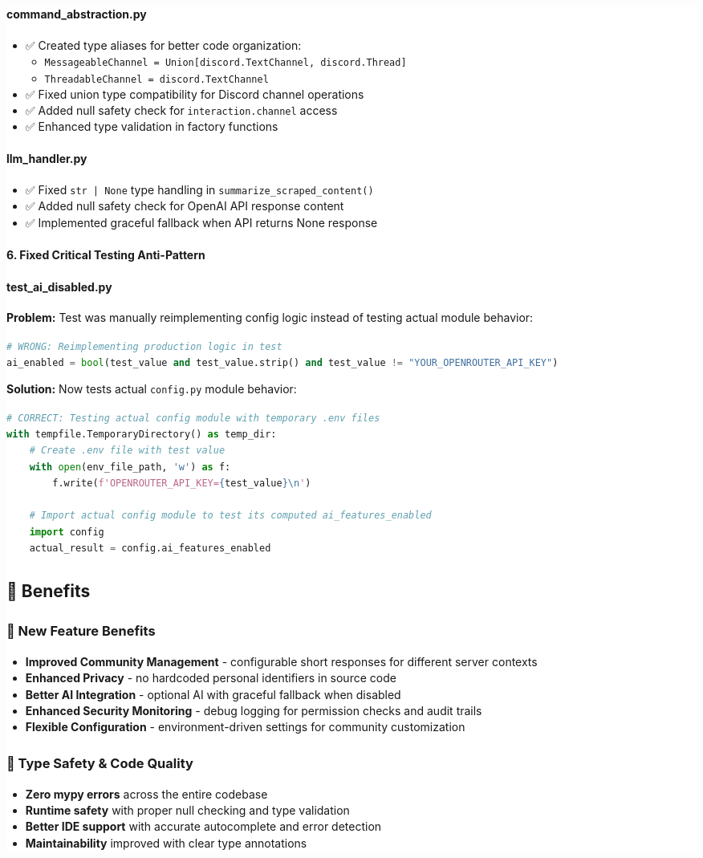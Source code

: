 #### **command_abstraction.py**  
- ✅ Created type aliases for better code organization:
  - `MessageableChannel = Union[discord.TextChannel, discord.Thread]`
  - `ThreadableChannel = discord.TextChannel`
- ✅ Fixed union type compatibility for Discord channel operations
- ✅ Added null safety check for `interaction.channel` access
- ✅ Enhanced type validation in factory functions

#### **llm_handler.py**
- ✅ Fixed `str | None` type handling in `summarize_scraped_content()`
- ✅ Added null safety check for OpenAI API response content
- ✅ Implemented graceful fallback when API returns None response

#### **6. Fixed Critical Testing Anti-Pattern**

#### **test_ai_disabled.py**
**Problem:** Test was manually reimplementing config logic instead of testing actual module behavior:
```python
# WRONG: Reimplementing production logic in test
ai_enabled = bool(test_value and test_value.strip() and test_value != "YOUR_OPENROUTER_API_KEY")
```

**Solution:** Now tests actual `config.py` module behavior:
```python
# CORRECT: Testing actual config module with temporary .env files
with tempfile.TemporaryDirectory() as temp_dir:
    # Create .env file with test value
    with open(env_file_path, 'w') as f:
        f.write(f'OPENROUTER_API_KEY={test_value}\n')
    
    # Import actual config module to test its computed ai_features_enabled
    import config
    actual_result = config.ai_features_enabled
```

## 🎯 **Benefits**

### **🚀 New Feature Benefits**
- **Improved Community Management** - configurable short responses for different server contexts
- **Enhanced Privacy** - no hardcoded personal identifiers in source code
- **Better AI Integration** - optional AI with graceful fallback when disabled
- **Enhanced Security Monitoring** - debug logging for permission checks and audit trails
- **Flexible Configuration** - environment-driven settings for community customization

### **🔧 Type Safety & Code Quality**
- **Zero mypy errors** across the entire codebase
- **Runtime safety** with proper null checking and type validation
- **Better IDE support** with accurate autocomplete and error detection
- **Maintainability** improved with clear type annotations
